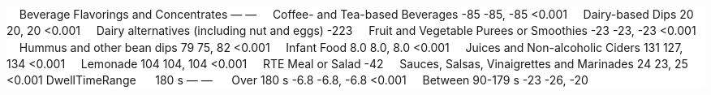 <td headers="Failed  p.value" class="gt_row gt_center"></td></tr>
    <tr><td headers="Failed  label" class="gt_row gt_left">    Beverage Flavorings and Concentrates</td>
<td headers="Failed  estimate" class="gt_row gt_center">—</td>
<td headers="Failed  ci" class="gt_row gt_center">—</td>
<td headers="Failed  p.value" class="gt_row gt_center"></td></tr>
    <tr><td headers="Failed  label" class="gt_row gt_left">    Coffee- and Tea-based Beverages</td>
<td headers="Failed  estimate" class="gt_row gt_center">-85</td>
<td headers="Failed  ci" class="gt_row gt_center">-85, -85</td>
<td headers="Failed  p.value" class="gt_row gt_center"><0.001</td></tr>
    <tr><td headers="Failed  label" class="gt_row gt_left">    Dairy-based Dips</td>
<td headers="Failed  estimate" class="gt_row gt_center">20</td>
<td headers="Failed  ci" class="gt_row gt_center">20, 20</td>
<td headers="Failed  p.value" class="gt_row gt_center"><0.001</td></tr>
    <tr><td headers="Failed  label" class="gt_row gt_left">    Dairy alternatives (including nut and eggs)</td>
<td headers="Failed  estimate" class="gt_row gt_center">-223</td>
<td headers="Failed  ci" class="gt_row gt_center"></td>
<td headers="Failed  p.value" class="gt_row gt_center"></td></tr>
    <tr><td headers="Failed  label" class="gt_row gt_left">    Fruit and Vegetable Purees or Smoothies</td>
<td headers="Failed  estimate" class="gt_row gt_center">-23</td>
<td headers="Failed  ci" class="gt_row gt_center">-23, -23</td>
<td headers="Failed  p.value" class="gt_row gt_center"><0.001</td></tr>
    <tr><td headers="Failed  label" class="gt_row gt_left">    Hummus and other bean dips</td>
<td headers="Failed  estimate" class="gt_row gt_center">79</td>
<td headers="Failed  ci" class="gt_row gt_center">75, 82</td>
<td headers="Failed  p.value" class="gt_row gt_center"><0.001</td></tr>
    <tr><td headers="Failed  label" class="gt_row gt_left">    Infant Food</td>
<td headers="Failed  estimate" class="gt_row gt_center">8.0</td>
<td headers="Failed  ci" class="gt_row gt_center">8.0, 8.0</td>
<td headers="Failed  p.value" class="gt_row gt_center"><0.001</td></tr>
    <tr><td headers="Failed  label" class="gt_row gt_left">    Juices and Non-alcoholic Ciders</td>
<td headers="Failed  estimate" class="gt_row gt_center">131</td>
<td headers="Failed  ci" class="gt_row gt_center">127, 134</td>
<td headers="Failed  p.value" class="gt_row gt_center"><0.001</td></tr>
    <tr><td headers="Failed  label" class="gt_row gt_left">    Lemonade</td>
<td headers="Failed  estimate" class="gt_row gt_center">104</td>
<td headers="Failed  ci" class="gt_row gt_center">104, 104</td>
<td headers="Failed  p.value" class="gt_row gt_center"><0.001</td></tr>
    <tr><td headers="Failed  label" class="gt_row gt_left">    RTE Meal or Salad</td>
<td headers="Failed  estimate" class="gt_row gt_center">-42</td>
<td headers="Failed  ci" class="gt_row gt_center"></td>
<td headers="Failed  p.value" class="gt_row gt_center"></td></tr>
    <tr><td headers="Failed  label" class="gt_row gt_left">    Sauces, Salsas, Vinaigrettes and Marinades</td>
<td headers="Failed  estimate" class="gt_row gt_center">24</td>
<td headers="Failed  ci" class="gt_row gt_center">23, 25</td>
<td headers="Failed  p.value" class="gt_row gt_center"><0.001</td></tr>
    <tr><td headers="Failed  label" class="gt_row gt_left">DwellTimeRange</td>
<td headers="Failed  estimate" class="gt_row gt_center"></td>
<td headers="Failed  ci" class="gt_row gt_center"></td>
<td headers="Failed  p.value" class="gt_row gt_center"></td></tr>
    <tr><td headers="Failed  label" class="gt_row gt_left">     180 s</td>
<td headers="Failed  estimate" class="gt_row gt_center">—</td>
<td headers="Failed  ci" class="gt_row gt_center">—</td>
<td headers="Failed  p.value" class="gt_row gt_center"></td></tr>
    <tr><td headers="Failed  label" class="gt_row gt_left">     Over 180 s</td>
<td headers="Failed  estimate" class="gt_row gt_center">-6.8</td>
<td headers="Failed  ci" class="gt_row gt_center">-6.8, -6.8</td>
<td headers="Failed  p.value" class="gt_row gt_center"><0.001</td></tr>
    <tr><td headers="Failed  label" class="gt_row gt_left">    Between 90-179 s</td>
<td headers="Failed  estimate" class="gt_row gt_center">-23</td>
<td headers="Failed  ci" class="gt_row gt_center">-26, -20</td>